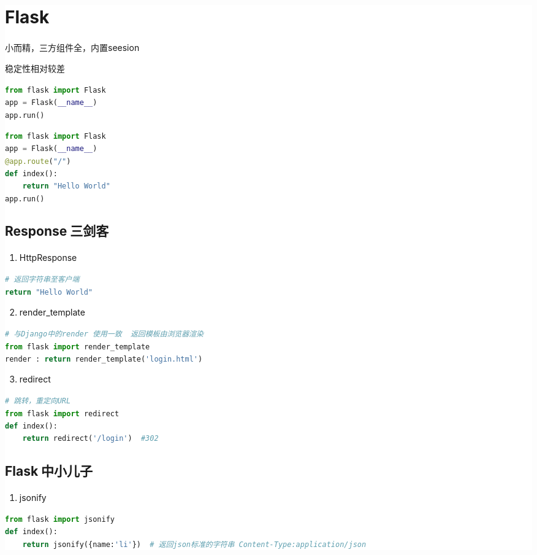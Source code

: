 # Flask

小而精，三方组件全，内置seesion

稳定性相对较差



```python
from flask import Flask
app = Flask(__name__)
app.run()
```

```python
from flask import Flask
app = Flask(__name__)
@app.route("/")
def index():
    return "Hello World"
app.run()
```

## Response 三剑客

1. HttpResponse

```Python
# 返回字符串至客户端
return "Hello World" 
```

2. render_template

```Python
# 与Django中的render 使用一致  返回模板由浏览器渲染
from flask import render_template
render : return render_template('login.html')
```

3. redirect

```Python
# 跳转，重定向URL 
from flask import redirect
def index():
    return redirect('/login')  #302
```

## Flask 中小儿子

1. jsonify

```python
from flask import jsonify
def index():
    return jsonify({name:'li'})  # 返回json标准的字符串 Content-Type:application/json
```
